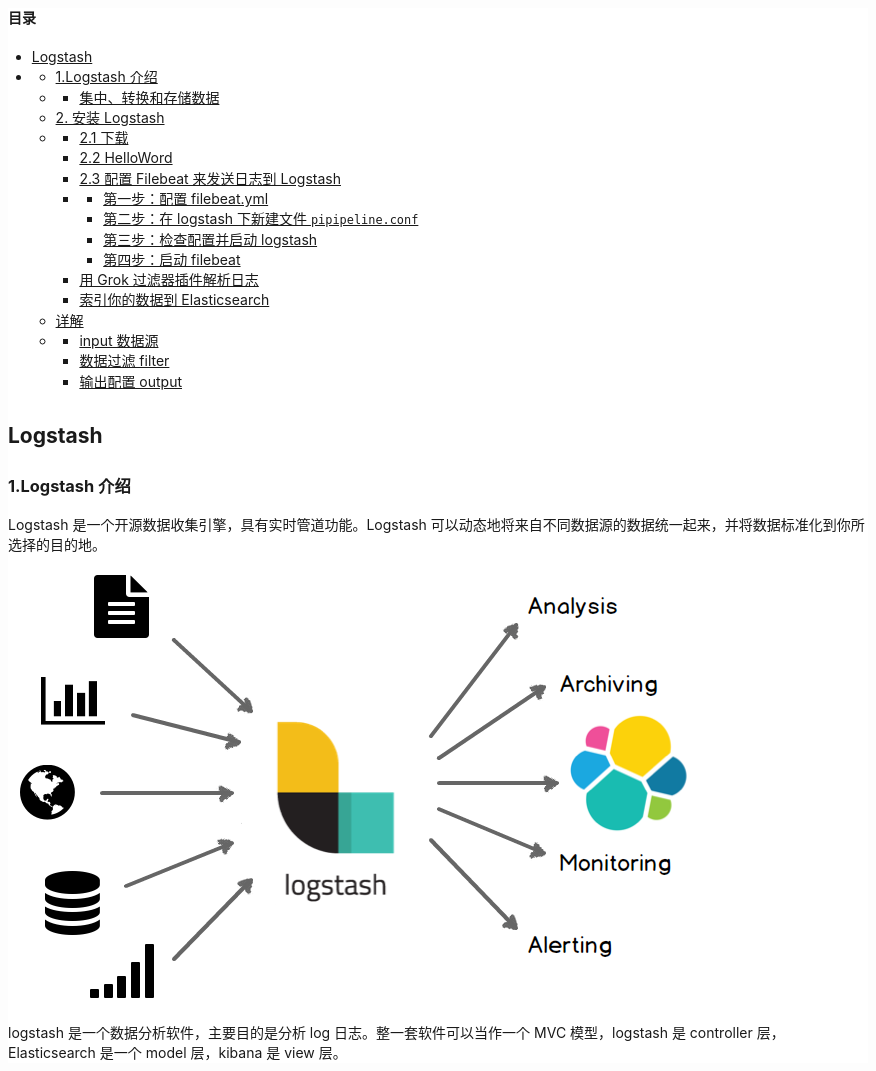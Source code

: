 #### 目录

* [Logstash](#logstash)
* * [1.Logstash 介绍](#1logstash-介绍)
  * * [集中、转换和存储数据](#集中转换和存储数据)
  * [2. 安装 Logstash](#2-安装-logstash)
  * * [2.1 下载](#21-下载)
    * [2.2 HelloWord](#22-helloword)
    * [2.3 配置 Filebeat 来发送日志到 Logstash](#23-配置-filebeat-来发送日志到-logstash)
    * * [第一步：配置 filebeat.yml](#第一步配置-filebeatyml)
      * [第二步：在 logstash 下新建文件 `pipipeline.conf`](#第二步在-logstash-下新建文件-pipipelineconf)
      * [第三步：检查配置并启动 logstash](#第三步检查配置并启动-logstash)
      * [第四步：启动 filebeat](#第四步启动-filebeat)
    * [用 Grok 过滤器插件解析日志](#用-grok-过滤器插件解析日志)
    * [索引你的数据到 Elasticsearch](#索引你的数据到-elasticsearch)
  * [详解](#详解)
  * * [input 数据源](#input-数据源)
    * [数据过滤 filter](#数据过滤-filter)
    * [输出配置 output](#输出配置-output)

Logstash
--------

### 1.Logstash 介绍

Logstash 是一个开源数据收集引擎，具有实时管道功能。Logstash 可以动态地将来自不同数据源的数据统一起来，并将数据标准化到你所选择的目的地。

![1755485091721](image/Logstash教程/1755485091721.png)

logstash 是一个数据分析软件，主要目的是分析 log 日志。整一套软件可以当作一个 MVC 模型，logstash 是 controller 层，Elasticsearch 是一个 model 层，kibana 是 view 层。
